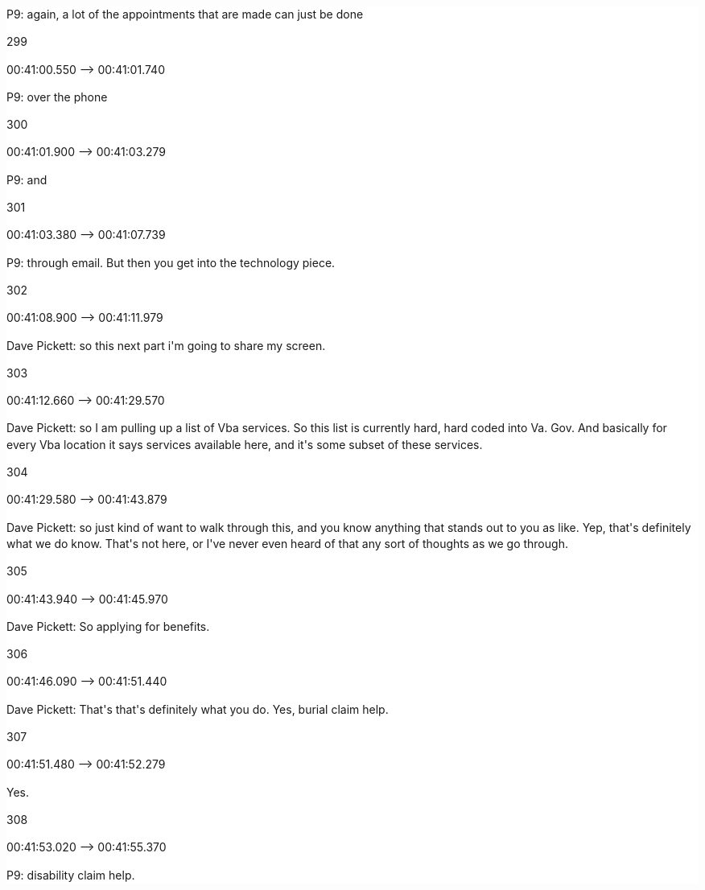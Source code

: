 P9: again, a lot of the appointments that are made can just be done

299

00:41:00.550 --> 00:41:01.740

P9: over the phone

300

00:41:01.900 --> 00:41:03.279

P9: and

301

00:41:03.380 --> 00:41:07.739

P9: through email. But then you get into the technology piece.

302

00:41:08.900 --> 00:41:11.979

Dave Pickett: so this next part i'm going to share my screen.

303

00:41:12.660 --> 00:41:29.570

Dave Pickett: so I am pulling up a list of Vba services. So this list is currently hard, hard coded into Va. Gov. And basically for every Vba location it says services available here, and it's some subset of these services.

304

00:41:29.580 --> 00:41:43.879

Dave Pickett: so just kind of want to walk through this, and you know anything that stands out to you as like. Yep, that's definitely what we do know. That's not here, or I've never even heard of that any sort of thoughts as we go through.

305

00:41:43.940 --> 00:41:45.970

Dave Pickett: So applying for benefits.

306

00:41:46.090 --> 00:41:51.440

Dave Pickett: That's that's definitely what you do. Yes, burial claim help.

307

00:41:51.480 --> 00:41:52.279

Yes.

308

00:41:53.020 --> 00:41:55.370

P9: disability claim help.
